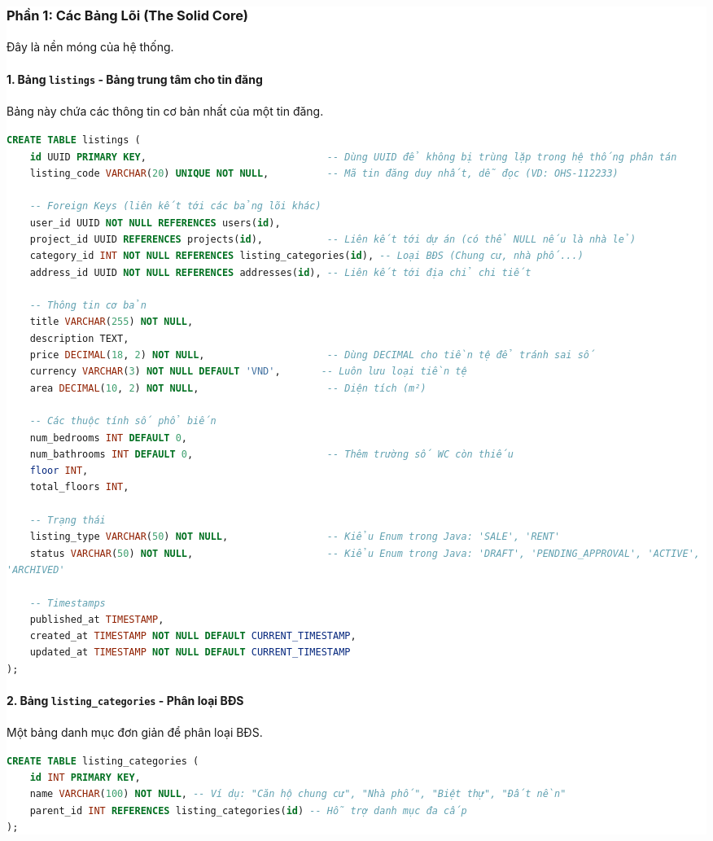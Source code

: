 
### **Phần 1: Các Bảng Lõi (The Solid Core)**

Đây là nền móng của hệ thống.

#### **1. Bảng `listings` - Bảng trung tâm cho tin đăng**

Bảng này chứa các thông tin cơ bản nhất của một tin đăng.

```sql
CREATE TABLE listings (
    id UUID PRIMARY KEY,                               -- Dùng UUID để không bị trùng lặp trong hệ thống phân tán
    listing_code VARCHAR(20) UNIQUE NOT NULL,          -- Mã tin đăng duy nhất, dễ đọc (VD: OHS-112233)

    -- Foreign Keys (liên kết tới các bảng lõi khác)
    user_id UUID NOT NULL REFERENCES users(id),
    project_id UUID REFERENCES projects(id),           -- Liên kết tới dự án (có thể NULL nếu là nhà lẻ)
    category_id INT NOT NULL REFERENCES listing_categories(id), -- Loại BĐS (Chung cư, nhà phố...)
    address_id UUID NOT NULL REFERENCES addresses(id), -- Liên kết tới địa chỉ chi tiết

    -- Thông tin cơ bản
    title VARCHAR(255) NOT NULL,
    description TEXT,
    price DECIMAL(18, 2) NOT NULL,                     -- Dùng DECIMAL cho tiền tệ để tránh sai số
    currency VARCHAR(3) NOT NULL DEFAULT 'VND',       -- Luôn lưu loại tiền tệ
    area DECIMAL(10, 2) NOT NULL,                      -- Diện tích (m²)

    -- Các thuộc tính số phổ biến
    num_bedrooms INT DEFAULT 0,
    num_bathrooms INT DEFAULT 0,                       -- Thêm trường số WC còn thiếu
    floor INT,
    total_floors INT,

    -- Trạng thái
    listing_type VARCHAR(50) NOT NULL,                 -- Kiểu Enum trong Java: 'SALE', 'RENT'
    status VARCHAR(50) NOT NULL,                       -- Kiểu Enum trong Java: 'DRAFT', 'PENDING_APPROVAL', 'ACTIVE', 'ARCHIVED'

    -- Timestamps
    published_at TIMESTAMP,
    created_at TIMESTAMP NOT NULL DEFAULT CURRENT_TIMESTAMP,
    updated_at TIMESTAMP NOT NULL DEFAULT CURRENT_TIMESTAMP
);
```

#### **2. Bảng `listing_categories` - Phân loại BĐS**

Một bảng danh mục đơn giản để phân loại BĐS.

```sql
CREATE TABLE listing_categories (
    id INT PRIMARY KEY,
    name VARCHAR(100) NOT NULL, -- Ví dụ: "Căn hộ chung cư", "Nhà phố", "Biệt thự", "Đất nền"
    parent_id INT REFERENCES listing_categories(id) -- Hỗ trợ danh mục đa cấp
);
```
